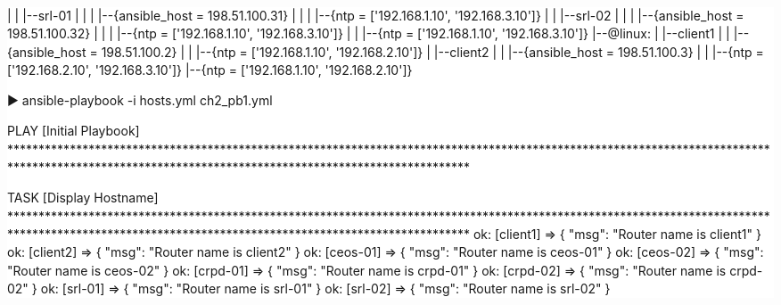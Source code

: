   |  |  |--srl-01
  |  |  |  |--{ansible_host = 198.51.100.31}
  |  |  |  |--{ntp = ['192.168.1.10', '192.168.3.10']}
  |  |  |--srl-02
  |  |  |  |--{ansible_host = 198.51.100.32}
  |  |  |  |--{ntp = ['192.168.1.10', '192.168.3.10']}
  |  |  |--{ntp = ['192.168.1.10', '192.168.3.10']}
  |--@linux:
  |  |--client1
  |  |  |--{ansible_host = 198.51.100.2}
  |  |  |--{ntp = ['192.168.1.10', '192.168.2.10']}
  |  |--client2
  |  |  |--{ansible_host = 198.51.100.3}
  |  |  |--{ntp = ['192.168.2.10', '192.168.3.10']}
  |--{ntp = ['192.168.1.10', '192.168.2.10']}



▶ ansible-playbook -i hosts.yml ch2_pb1.yml

PLAY [Initial Playbook] ****************************************************************************************************************************************************************************************************

TASK [Display Hostname] ****************************************************************************************************************************************************************************************************
ok: [client1] => {
    "msg": "Router name is client1"
}
ok: [client2] => {
    "msg": "Router name is client2"
}
ok: [ceos-01] => {
    "msg": "Router name is ceos-01"
}
ok: [ceos-02] => {
    "msg": "Router name is ceos-02"
}
ok: [crpd-01] => {
    "msg": "Router name is crpd-01"
}
ok: [crpd-02] => {
    "msg": "Router name is crpd-02"
}
ok: [srl-01] => {
    "msg": "Router name is srl-01"
}
ok: [srl-02] => {
    "msg": "Router name is srl-02"
}
